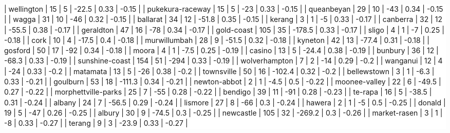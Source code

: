 | wellington                 |     15 |      5 |    -22.5 | 0.33 | -0.15 |
| pukekura-raceway           |     15 |      5 |    -23   | 0.33 | -0.15 |
| queanbeyan                 |     29 |     10 |    -43   | 0.34 | -0.15 |
| wagga                      |     31 |     10 |    -46   | 0.32 | -0.15 |
| ballarat                   |     34 |     12 |    -51.8 | 0.35 | -0.15 |
| kerang                     |      3 |      1 |     -5   | 0.33 | -0.17 |
| canberra                   |     32 |     12 |    -55.5 | 0.38 | -0.17 |
| geraldton                  |     47 |     16 |    -78   | 0.34 | -0.17 |
| gold-coast                 |    105 |     35 |   -178.5 | 0.33 | -0.17 |
| sligo                      |      4 |      1 |     -7   | 0.25 | -0.18 |
| cork                       |     10 |      4 |    -17.5 | 0.4  | -0.18 |
| murwillumbah               |     28 |      9 |    -51.5 | 0.32 | -0.18 |
| kyneton                    |     42 |     13 |    -77.4 | 0.31 | -0.18 |
| gosford                    |     50 |     17 |    -92   | 0.34 | -0.18 |
| moora                      |      4 |      1 |     -7.5 | 0.25 | -0.19 |
| casino                     |     13 |      5 |    -24.4 | 0.38 | -0.19 |
| bunbury                    |     36 |     12 |    -68.3 | 0.33 | -0.19 |
| sunshine-coast             |    154 |     51 |   -294   | 0.33 | -0.19 |
| wolverhampton              |      7 |      2 |    -14   | 0.29 | -0.2  |
| wanganui                   |     12 |      4 |    -24   | 0.33 | -0.2  |
| matamata                   |     13 |      5 |    -26   | 0.38 | -0.2  |
| townsville                 |     50 |     16 |   -102.4 | 0.32 | -0.2  |
| bellewstown                |      3 |      1 |     -6.3 | 0.33 | -0.21 |
| goulburn                   |     53 |     18 |   -111.3 | 0.34 | -0.21 |
| newton-abbot               |      2 |      1 |     -4.5 | 0.5  | -0.22 |
| moonee-valley              |     22 |      6 |    -49.5 | 0.27 | -0.22 |
| morphettville-parks        |     25 |      7 |    -55   | 0.28 | -0.22 |
| bendigo                    |     39 |     11 |    -91   | 0.28 | -0.23 |
| te-rapa                    |     16 |      5 |    -38.5 | 0.31 | -0.24 |
| albany                     |     24 |      7 |    -56.5 | 0.29 | -0.24 |
| lismore                    |     27 |      8 |    -66   | 0.3  | -0.24 |
| hawera                     |      2 |      1 |     -5   | 0.5  | -0.25 |
| donald                     |     19 |      5 |    -47   | 0.26 | -0.25 |
| albury                     |     30 |      9 |    -74.5 | 0.3  | -0.25 |
| newcastle                  |    105 |     32 |   -269.2 | 0.3  | -0.26 |
| market-rasen               |      3 |      1 |     -8   | 0.33 | -0.27 |
| terang                     |      9 |      3 |    -23.9 | 0.33 | -0.27 |